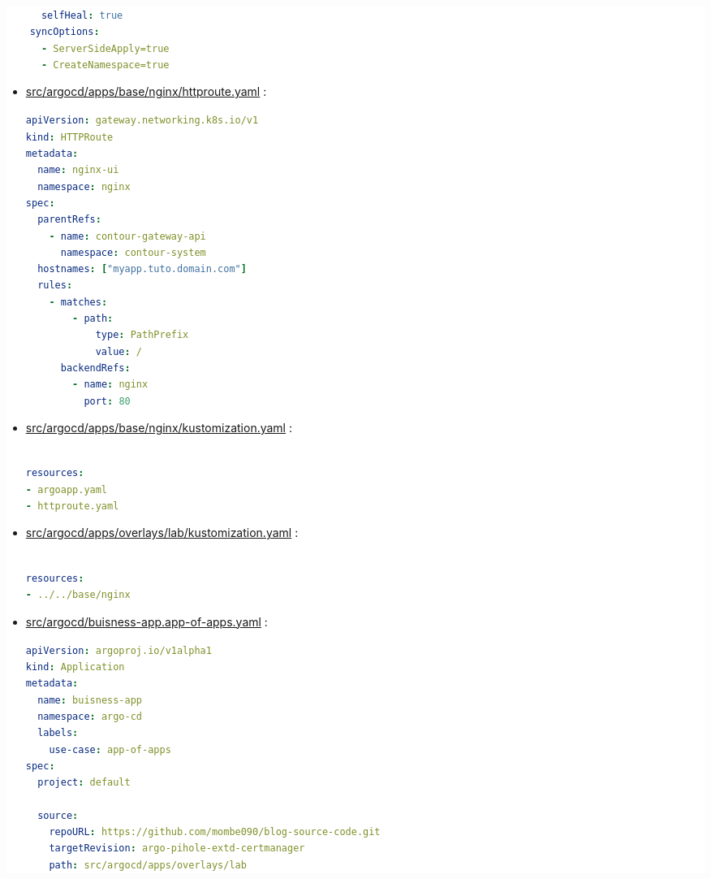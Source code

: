   ```yaml
        selfHeal: true
      syncOptions:
        - ServerSideApply=true
        - CreateNamespace=true
  ```

- [src/argocd/apps/base/nginx/httproute.yaml](https://raw.githubusercontent.com/mombe090/blog-source-code/refs/heads/argo-pihole-extd-certmanager/src/argocd/apps/base/nginx/httproute.yaml) :
  ```yaml
  apiVersion: gateway.networking.k8s.io/v1
  kind: HTTPRoute
  metadata:
    name: nginx-ui
    namespace: nginx
  spec:
    parentRefs:
      - name: contour-gateway-api
        namespace: contour-system
    hostnames: ["myapp.tuto.domain.com"]
    rules:
      - matches:
          - path:
              type: PathPrefix
              value: /
        backendRefs:
          - name: nginx
            port: 80
  
  ```

- [src/argocd/apps/base/nginx/kustomization.yaml](https://raw.githubusercontent.com/mombe090/blog-source-code/refs/heads/argo-pihole-extd-certmanager/src/argocd/apps/base/nginx/kustomization.yaml) :
  ```yaml
  
  resources:
  - argoapp.yaml
  - httproute.yaml
  
  ```

- [src/argocd/apps/overlays/lab/kustomization.yaml](https://raw.githubusercontent.com/mombe090/blog-source-code/refs/heads/argo-pihole-extd-certmanager/src/argocd/apps/overlays/lab/kustomization.yaml) :
  ```yaml
  
  resources:
  - ../../base/nginx
  ```

- [src/argocd/buisness-app.app-of-apps.yaml](https://raw.githubusercontent.com/mombe090/blog-source-code/refs/heads/argo-pihole-extd-certmanager/src/argocd/buisness-apps.yaml) :
  ```yaml
  apiVersion: argoproj.io/v1alpha1
  kind: Application
  metadata:
    name: buisness-app
    namespace: argo-cd
    labels:
      use-case: app-of-apps
  spec:
    project: default
  
    source:
      repoURL: https://github.com/mombe090/blog-source-code.git
      targetRevision: argo-pihole-extd-certmanager
      path: src/argocd/apps/overlays/lab
  ```